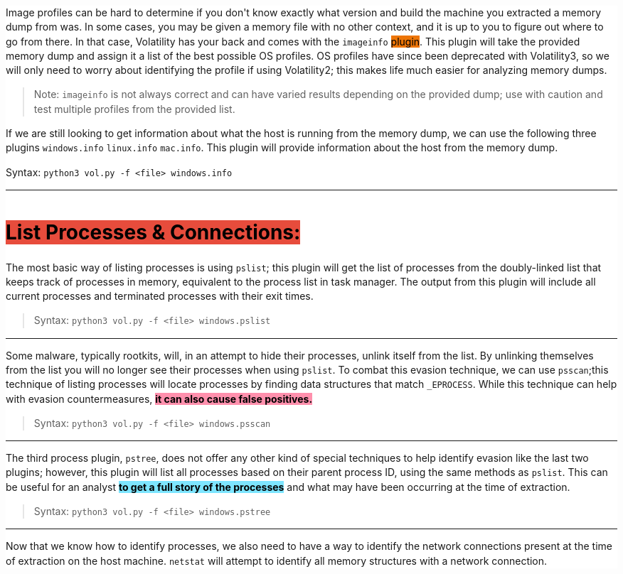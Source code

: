 Image profiles can be hard to determine if you don't know exactly what version and build the machine you extracted a memory dump from was. In some cases, you may be given a memory file with no other context, and it is up to you to figure out where to go from there. In that case, Volatility has your back and comes with the `imageinfo` <mark style="background: #ED7506;">plugin</mark>. This plugin will take the provided memory dump and assign it a list of the best possible OS profiles. OS profiles have since been deprecated with Volatility3, so we will only need to worry about identifying the profile if using Volatility2; this makes life much easier for analyzing memory dumps.


> Note: `imageinfo` is not always correct and can have varied results depending on the provided dump; use with caution and test multiple profiles from the provided list.

If we are still looking to get information about what the host is running from the memory dump, we can use the following three plugins `windows.info` `linux.info` `mac.info`. This plugin will provide information about the host from the memory dump.

Syntax: `python3 vol.py -f <file> windows.info`


---


# **<mark style="background: #e74c3c;">List Processes & Connections:</mark>**

The most basic way of listing processes is using `pslist`; this plugin will get the list of processes from the doubly-linked list that keeps track of processes in memory, equivalent to the process list in task manager. The output from this plugin will include all current processes and terminated processes with their exit times.

> Syntax: `python3 vol.py -f <file> windows.pslist`

---

Some malware, typically rootkits, will, in an attempt to hide their processes, unlink itself from the list. By unlinking themselves from the list you will no longer see their processes when using `pslist`. To combat this evasion technique, we can use `psscan`;this technique of listing processes will locate processes by finding data structures that match `_EPROCESS`. While this technique can help with evasion countermeasures, <mark style="background: #FF5582A6;">**it can also cause false positives.**</mark>

> Syntax: `python3 vol.py -f <file> windows.psscan`

---

The third process plugin, `pstree`, does not offer any other kind of special techniques to help identify evasion like the last two plugins; however, this plugin will list all processes based on their parent process ID, using the same methods as `pslist`. This can be useful for an analyst **<mark style="background: #00CDFF82;">to get a full story of the processes</mark>** and what may have been occurring at the time of extraction.

> Syntax: `python3 vol.py -f <file> windows.pstree`

---


Now that we know how to identify processes, we also need to have a way to identify the network connections present at the time of extraction on the host machine. `netstat` will attempt to identify all memory structures with a network connection.
